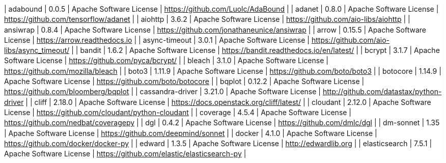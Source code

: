 | adabound                          | 0.0.5        | Apache Software License                                                                                                                        | https://github.com/Luolc/AdaBound                                          |
| adanet                            | 0.8.0        | Apache Software License                                                                                                                        | https://github.com/tensorflow/adanet                                       |
| aiohttp                           | 3.6.2        | Apache Software License                                                                                                                        | https://github.com/aio-libs/aiohttp                                        |
| ansiwrap                          | 0.8.4        | Apache Software License                                                                                                                        | https://github.com/jonathaneunice/ansiwrap                                 |
| arrow                             | 0.15.5       | Apache Software License                                                                                                                        | https://arrow.readthedocs.io                                               |
| async-timeout                     | 3.0.1        | Apache Software License                                                                                                                        | https://github.com/aio-libs/async_timeout/                                 |
| bandit                            | 1.6.2        | Apache Software License                                                                                                                        | https://bandit.readthedocs.io/en/latest/                                   |
| bcrypt                            | 3.1.7        | Apache Software License                                                                                                                        | https://github.com/pyca/bcrypt/                                            |
| bleach                            | 3.1.0        | Apache Software License                                                                                                                        | https://github.com/mozilla/bleach                                          |
| boto3                             | 1.11.9       | Apache Software License                                                                                                                        | https://github.com/boto/boto3                                              |
| botocore                          | 1.14.9       | Apache Software License                                                                                                                        | https://github.com/boto/botocore                                           |
| bqplot                            | 0.12.2       | Apache Software License                                                                                                                        | https://github.com/bloomberg/bqplot                                        |
| cassandra-driver                  | 3.21.0       | Apache Software License                                                                                                                        | http://github.com/datastax/python-driver                                   |
| cliff                             | 2.18.0       | Apache Software License                                                                                                                        | https://docs.openstack.org/cliff/latest/                                   |
| cloudant                          | 2.12.0       | Apache Software License                                                                                                                        | https://github.com/cloudant/python-cloudant                                |
| coverage                          | 4.5.4        | Apache Software License                                                                                                                        | https://github.com/nedbat/coveragepy                                       |
| dgl                               | 0.4.2        | Apache Software License                                                                                                                        | https://github.com/dmlc/dgl                                                |
| dm-sonnet                         | 1.35         | Apache Software License                                                                                                                        | https://github.com/deepmind/sonnet                                         |
| docker                            | 4.1.0        | Apache Software License                                                                                                                        | https://github.com/docker/docker-py                                        |
| edward                            | 1.3.5        | Apache Software License                                                                                                                        | http://edwardlib.org                                                       |
| elasticsearch                     | 7.5.1        | Apache Software License                                                                                                                        | https://github.com/elastic/elasticsearch-py                                |